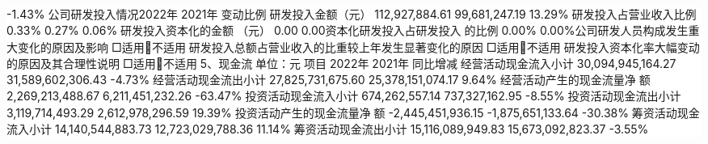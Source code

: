 -1.43%
公司研发投入情况2022年
2021年
变动比例
研发投入金额（元）
112,927,884.61
99,681,247.19
13.29%
研发投入占营业收入比例
0.33%
0.27%
0.06%
研发投入资本化的金额
（元）
0.00
0.00资本化研发投入占研发投入
的比例
0.00%
0.00%公司研发人员构成发生重大变化的原因及影响
□适用不适用
研发投入总额占营业收入的比重较上年发生显著变化的原因
□适用不适用
研发投入资本化率大幅变动的原因及其合理性说明
□适用不适用
5、现金流
单位：元
项目
2022年
2021年
同比增减
经营活动现金流入小计
30,094,945,164.27
31,589,602,306.43
-4.73%
经营活动现金流出小计
27,825,731,675.60
25,378,151,074.17
9.64%
经营活动产生的现金流量净
额
2,269,213,488.67
6,211,451,232.26
-63.47%
投资活动现金流入小计
674,262,557.14
737,327,162.95
-8.55%
投资活动现金流出小计
3,119,714,493.29
2,612,978,296.59
19.39%
投资活动产生的现金流量净
额
-2,445,451,936.15
-1,875,651,133.64
-30.38%
筹资活动现金流入小计
14,140,544,883.73
12,723,029,788.36
11.14%
筹资活动现金流出小计
15,116,089,949.83
15,673,092,823.37
-3.55%